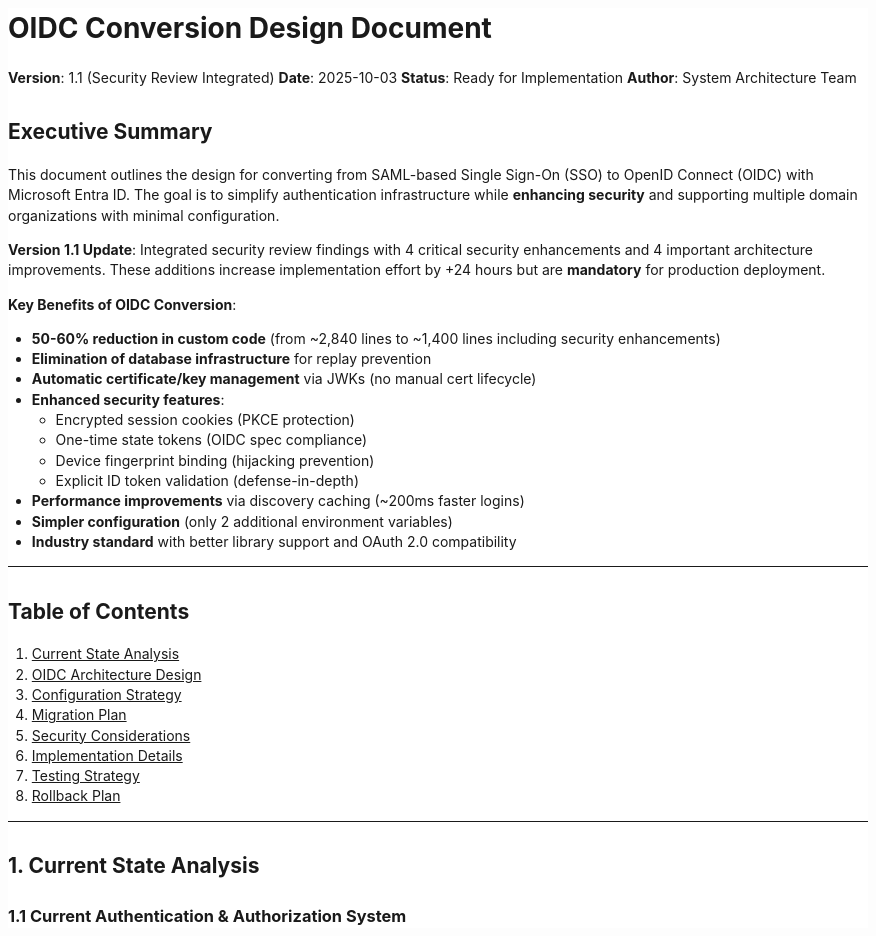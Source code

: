 # OIDC Conversion Design Document

**Version**: 1.1 (Security Review Integrated)
**Date**: 2025-10-03
**Status**: Ready for Implementation
**Author**: System Architecture Team

## Executive Summary

This document outlines the design for converting from SAML-based Single Sign-On (SSO) to OpenID Connect (OIDC) with Microsoft Entra ID. The goal is to simplify authentication infrastructure while **enhancing security** and supporting multiple domain organizations with minimal configuration.

**Version 1.1 Update**: Integrated security review findings with 4 critical security enhancements and 4 important architecture improvements. These additions increase implementation effort by +24 hours but are **mandatory** for production deployment.

**Key Benefits of OIDC Conversion**:
- **50-60% reduction in custom code** (from ~2,840 lines to ~1,400 lines including security enhancements)
- **Elimination of database infrastructure** for replay prevention
- **Automatic certificate/key management** via JWKs (no manual cert lifecycle)
- **Enhanced security features**:
  - Encrypted session cookies (PKCE protection)
  - One-time state tokens (OIDC spec compliance)
  - Device fingerprint binding (hijacking prevention)
  - Explicit ID token validation (defense-in-depth)
- **Performance improvements** via discovery caching (~200ms faster logins)
- **Simpler configuration** (only 2 additional environment variables)
- **Industry standard** with better library support and OAuth 2.0 compatibility

---

## Table of Contents

1. [Current State Analysis](#1-current-state-analysis)
2. [OIDC Architecture Design](#2-oidc-architecture-design)
3. [Configuration Strategy](#3-configuration-strategy)
4. [Migration Plan](#4-migration-plan)
5. [Security Considerations](#5-security-considerations)
6. [Implementation Details](#6-implementation-details)
7. [Testing Strategy](#7-testing-strategy)
8. [Rollback Plan](#8-rollback-plan)

---

## 1. Current State Analysis

### 1.1 Current Authentication & Authorization System
